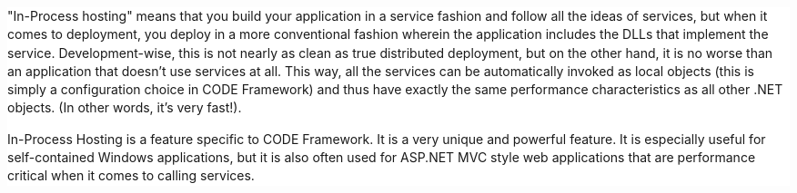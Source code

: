 "In-Process hosting" means that you build your application in a service fashion and follow all the ideas of services, but when it comes to deployment, you deploy in a more conventional fashion wherein the application includes the DLLs that implement the service. Development-wise, this is not nearly as clean as true distributed deployment, but on the other hand, it is no worse than an application that doesn’t use services at all. This way, all the services can be automatically invoked as local objects (this is simply a configuration choice in CODE Framework) and thus have exactly the same performance characteristics as all other .NET objects. (In other words, it’s very fast!).

In-Process Hosting is a feature specific to CODE Framework. It is a very unique and powerful feature. It is especially useful for self-contained Windows applications, but it is also often used for ASP.NET MVC style web applications that are performance critical when it comes to calling services.

